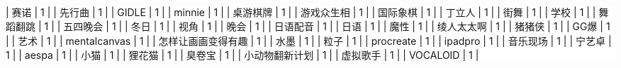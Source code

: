 | 赛诺 | 1 |
| 先行曲 | 1 |
| GIDLE | 1 |
| minnie | 1 |
| 桌游棋牌 | 1 |
| 游戏众生相 | 1 |
| 国际象棋 | 1 |
| 丁立人 | 1 |
| 街舞 | 1 |
| 学校 | 1 |
| 舞蹈翻跳 | 1 |
| 五四晚会 | 1 |
| 冬日 | 1 |
| 视角 | 1 |
| 晚会 | 1 |
| 日语配音 | 1 |
| 日语 | 1 |
| 魔性 | 1 |
| 绫人太太啊 | 1 |
| 猪猪侠 | 1 |
| GG爆 | 1 |
| 艺术 | 1 |
| mentalcanvas | 1 |
| 怎样让画画变得有趣 | 1 |
| 水墨 | 1 |
| 粒子 | 1 |
| procreate | 1 |
| ipadpro | 1 |
| 音乐现场 | 1 |
| 宁艺卓 | 1 |
| aespa | 1 |
| 小猫 | 1 |
| 狸花猫 | 1 |
| 臭卷宝 | 1 |
| 小动物翻新计划 | 1 |
| 虚拟歌手 | 1 |
| VOCALOID | 1 |